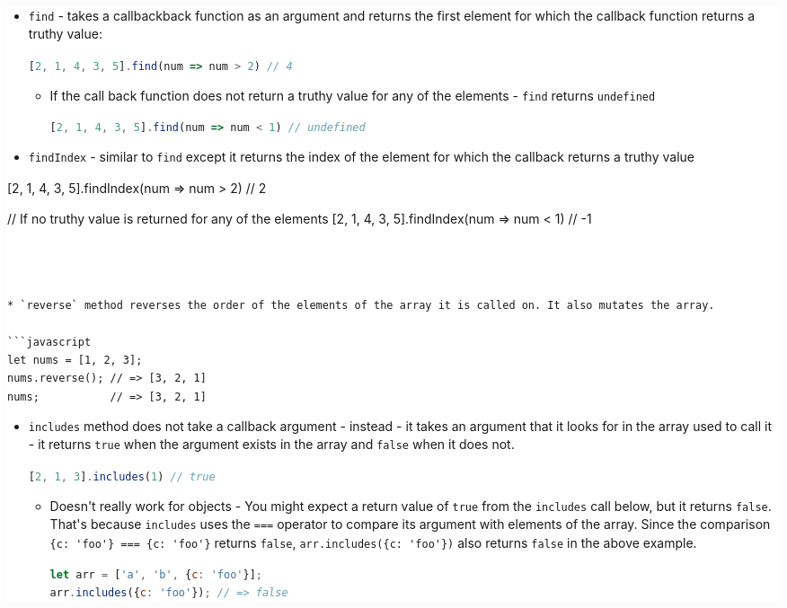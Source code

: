   

* `find` - takes a callbackback function as an argument and returns the first element for which the callback function returns a truthy value:

  ```javascript
  [2, 1, 4, 3, 5].find(num => num > 2) // 4
  ```

  

  * If the call back function does not return a truthy value for any of the elements - `find` returns `undefined`

    ```javascript
    [2, 1, 4, 3, 5].find(num => num < 1) // undefined
    ```

    

* `findIndex` - similar to `find` except it returns the index of the element for which the callback returns a truthy value

  ```javascript
[2, 1, 4, 3, 5].findIndex(num => num > 2) // 2
  
  // If no truthy value is returned for any of the elements
  [2, 1, 4, 3, 5].findIndex(num => num < 1) // -1
  ```



* `reverse` method reverses the order of the elements of the array it is called on. It also mutates the array. 

  ```javascript
let nums = [1, 2, 3];
nums.reverse(); // => [3, 2, 1]
nums;           // => [3, 2, 1]
  ```

  

* `includes` method does not take a callback argument - instead - it takes an argument that it looks for in the array used to call it - it returns `true` when the argument exists in the array and `false` when it does not.

  ```javascript
  [2, 1, 3].includes(1) // true
  ```

  

  * Doesn't really work for objects - You might expect a return value of `true` from the `includes` call below, but it returns `false`. That's because `includes` uses the `===` operator to compare its argument with elements of the array. Since the comparison `{c: 'foo'} === {c: 'foo'}` returns `false`, `arr.includes({c: 'foo'})` also returns `false` in the above example.

    ```javascript
    let arr = ['a', 'b', {c: 'foo'}];
    arr.includes({c: 'foo'}); // => false
    ```
